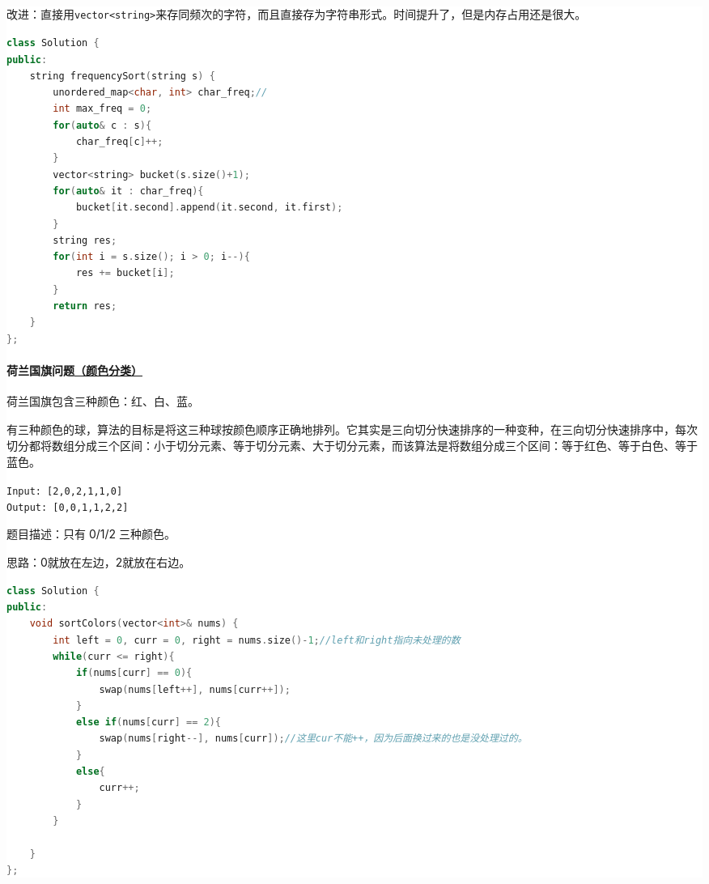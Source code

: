 改进：直接用`vector<string>`来存同频次的字符，而且直接存为字符串形式。时间提升了，但是内存占用还是很大。

~~~c++
class Solution {
public:
    string frequencySort(string s) {
        unordered_map<char, int> char_freq;//
        int max_freq = 0;
        for(auto& c : s){
            char_freq[c]++;
        }
        vector<string> bucket(s.size()+1);
        for(auto& it : char_freq){
            bucket[it.second].append(it.second, it.first);
        }
        string res;
        for(int i = s.size(); i > 0; i--){
            res += bucket[i];
        }
        return res;
    }
};
~~~

#### 荷兰国旗问题[（颜色分类）](https://leetcode-cn.com/problems/sort-colors/)

荷兰国旗包含三种颜色：红、白、蓝。

有三种颜色的球，算法的目标是将这三种球按颜色顺序正确地排列。它其实是三向切分快速排序的一种变种，在三向切分快速排序中，每次切分都将数组分成三个区间：小于切分元素、等于切分元素、大于切分元素，而该算法是将数组分成三个区间：等于红色、等于白色、等于蓝色。

```html
Input: [2,0,2,1,1,0]
Output: [0,0,1,1,2,2]
```

题目描述：只有 0/1/2 三种颜色。

思路：0就放在左边，2就放在右边。

~~~c++
class Solution {
public:
    void sortColors(vector<int>& nums) {
        int left = 0, curr = 0, right = nums.size()-1;//left和right指向未处理的数
        while(curr <= right){
            if(nums[curr] == 0){
                swap(nums[left++], nums[curr++]);
            }
            else if(nums[curr] == 2){
                swap(nums[right--], nums[curr]);//这里cur不能++，因为后面换过来的也是没处理过的。
            }
            else{
                curr++;
            }
        }

    }
};
~~~
